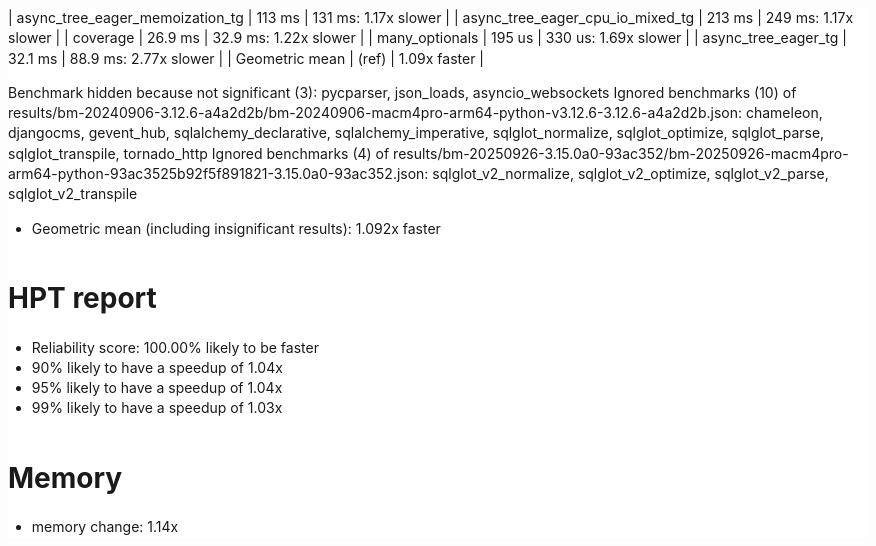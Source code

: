 | async_tree_eager_memoization_tg  | 113 ms                                                   | 131 ms: 1.17x slower                                                    |
| async_tree_eager_cpu_io_mixed_tg | 213 ms                                                   | 249 ms: 1.17x slower                                                    |
| coverage                         | 26.9 ms                                                  | 32.9 ms: 1.22x slower                                                   |
| many_optionals                   | 195 us                                                   | 330 us: 1.69x slower                                                    |
| async_tree_eager_tg              | 32.1 ms                                                  | 88.9 ms: 2.77x slower                                                   |
| Geometric mean                   | (ref)                                                    | 1.09x faster                                                            |

Benchmark hidden because not significant (3): pycparser, json_loads, asyncio_websockets
Ignored benchmarks (10) of results/bm-20240906-3.12.6-a4a2d2b/bm-20240906-macm4pro-arm64-python-v3.12.6-3.12.6-a4a2d2b.json: chameleon, djangocms, gevent_hub, sqlalchemy_declarative, sqlalchemy_imperative, sqlglot_normalize, sqlglot_optimize, sqlglot_parse, sqlglot_transpile, tornado_http
Ignored benchmarks (4) of results/bm-20250926-3.15.0a0-93ac352/bm-20250926-macm4pro-arm64-python-93ac3525b92f5f891821-3.15.0a0-93ac352.json: sqlglot_v2_normalize, sqlglot_v2_optimize, sqlglot_v2_parse, sqlglot_v2_transpile

- Geometric mean (including insignificant results): 1.092x faster

# HPT report

- Reliability score: 100.00% likely to be faster
- 90% likely to have a speedup of 1.04x
- 95% likely to have a speedup of 1.04x
- 99% likely to have a speedup of 1.03x

# Memory
- memory change: 1.14x